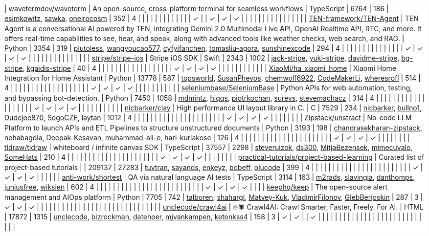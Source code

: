 | [wavetermdev/waveterm](https://github.com/wavetermdev/waveterm) | An open-source, cross-platform terminal for seamless workflows | TypeScript | 6764 | 186 | [esimkowitz](https://github.com/esimkowitz), [sawka](https://github.com/sawka), [oneirocosm](https://github.com/oneirocosm) | 352 | 4 |  |  |  |  |  |  |  |  |  |  |  |  | ✓ |  | ✓ | ✓ | ✓ |  |  |  |  |  |  |  |  |  |  |  |  |  |  |
| [TEN-framework/TEN-Agent](https://github.com/TEN-framework/TEN-Agent) | TEN Agent is a conversational AI powered by TEN, integrating Gemini 2.0 Multimodal Live API, OpenAI Realtime API, RTC, and more. It offers real-time capabilities to see, hear, and speak, along with advanced tools like weather checks, web search, and RAG. | Python | 3354 | 319 | [plutoless](https://github.com/plutoless), [wangyoucao577](https://github.com/wangyoucao577), [cyfyifanchen](https://github.com/cyfyifanchen), [tomasliu-agora](https://github.com/tomasliu-agora), [sunshinexcode](https://github.com/sunshinexcode) | 294 | 4 |  |  |  |  |  |  |  |  |  |  |  |  |  |  | ✓ | ✓ | ✓ | ✓ |  |  |  |  |  |  |  |  |  |  |  |  |  |
| [stripe/stripe-ios](https://github.com/stripe/stripe-ios) | Stripe iOS SDK | Swift | 2343 | 1002 | [jack-stripe](https://github.com/jack-stripe), [yuki-stripe](https://github.com/yuki-stripe), [davidme-stripe](https://github.com/davidme-stripe), [bg-stripe](https://github.com/bg-stripe), [kgaidis-stripe](https://github.com/kgaidis-stripe) | 40 | 4 |  |  |  |  |  |  |  |  |  |  |  |  |  |  |  |  |  | ✓ | ✓ | ✓ | ✓ |  |  |  |  |  |  |  |  |  |  |
| [XiaoMi/ha_xiaomi_home](https://github.com/XiaoMi/ha_xiaomi_home) | Xiaomi Home Integration for Home Assistant | Python | 13778 | 587 | [topsworld](https://github.com/topsworld), [SusanPhevos](https://github.com/SusanPhevos), [chemwolf6922](https://github.com/chemwolf6922), [CodeMakerLi](https://github.com/CodeMakerLi), [wheresrofl](https://github.com/wheresrofl) | 514 | 4 |  |  |  |  |  |  |  |  |  |  |  |  |  |  |  |  |  |  | ✓ | ✓ | ✓ | ✓ |  |  |  |  |  |  |  |  |  |
| [seleniumbase/SeleniumBase](https://github.com/seleniumbase/SeleniumBase) | Python APIs for web automation, testing, and bypassing bot-detection. | Python | 7450 | 1058 | [mdmintz](https://github.com/mdmintz), [hiqqs](https://github.com/hiqqs), [piotrkochan](https://github.com/piotrkochan), [surevs](https://github.com/surevs), [stevemachacz](https://github.com/stevemachacz) | 314 | 4 |  |  |  |  |  |  |  |  |  |  |  |  |  |  |  |  |  |  | ✓ | ✓ | ✓ | ✓ |  |  |  |  |  |  |  |  |  |
| [nicbarker/clay](https://github.com/nicbarker/clay) | High performance UI layout library in C. | C | 7529 | 234 | [nicbarker](https://github.com/nicbarker), [bullno1](https://github.com/bullno1), [Dudejoe870](https://github.com/Dudejoe870), [SogoCZE](https://github.com/SogoCZE), [laytan](https://github.com/laytan) | 1012 | 4 |  |  |  |  |  |  |  |  |  |  |  |  |  |  |  |  |  |  |  |  |  | ✓ | ✓ | ✓ | ✓ |  |  |  |  |  |  |
| [Zipstack/unstract](https://github.com/Zipstack/unstract) | No-code LLM Platform to launch APIs and ETL Pipelines to structure unstructured documents | Python | 3193 | 198 | [chandrasekharan-zipstack](https://github.com/chandrasekharan-zipstack), [nehabagdia](https://github.com/nehabagdia), [Deepak-Kesavan](https://github.com/Deepak-Kesavan), [muhammad-ali-e](https://github.com/muhammad-ali-e), [hari-kuriakose](https://github.com/hari-kuriakose) | 126 | 4 |  |  |  |  |  |  |  |  |  |  |  |  |  |  |  |  |  |  |  |  |  | ✓ | ✓ | ✓ | ✓ |  |  |  |  |  |  |
| [tldraw/tldraw](https://github.com/tldraw/tldraw) | whiteboard / infinite canvas SDK | TypeScript | 37557 | 2298 | [steveruizok](https://github.com/steveruizok), [ds300](https://github.com/ds300), [MitjaBezensek](https://github.com/MitjaBezensek), [mimecuvalo](https://github.com/mimecuvalo), [SomeHats](https://github.com/SomeHats) | 210 | 4 |  |  |  |  |  |  |  |  |  |  |  |  |  |  |  |  |  |  |  |  |  | ✓ | ✓ | ✓ | ✓ |  |  |  |  |  |  |
| [practical-tutorials/project-based-learning](https://github.com/practical-tutorials/project-based-learning) | Curated list of project-based tutorials |  | 209137 | 27283 | [tuvtran](https://github.com/tuvtran), [sayands](https://github.com/sayands), [enkeyz](https://github.com/enkeyz), [bobeff](https://github.com/bobeff), [olucode](https://github.com/olucode) | 399 | 4 |  |  |  |  |  |  |  |  |  |  |  |  |  |  |  |  |  |  |  |  |  |  |  | ✓ | ✓ | ✓ | ✓ |  |  |  |  |
| [anti-work/shortest](https://github.com/anti-work/shortest) | QA via natural language AI tests | TypeScript | 3114 | 163 | [m2rads](https://github.com/m2rads), [slavingia](https://github.com/slavingia), [danthomps](https://github.com/danthomps), [juniusfree](https://github.com/juniusfree), [wiksien](https://github.com/wiksien) | 602 | 4 |  |  |  |  |  |  |  |  |  |  |  |  |  |  |  |  |  |  |  |  |  |  |  |  |  | ✓ | ✓ | ✓ | ✓ |  |  |
| [keephq/keep](https://github.com/keephq/keep) | The open-source alert management and AIOps platform | Python | 7705 | 742 | [talboren](https://github.com/talboren), [shahargl](https://github.com/shahargl), [Matvey-Kuk](https://github.com/Matvey-Kuk), [VladimirFilonov](https://github.com/VladimirFilonov), [GlebBerjoskin](https://github.com/GlebBerjoskin) | 287 | 3 | ✓ | ✓ | ✓ |  |  |  |  |  |  |  |  |  |  |  |  |  |  |  |  |  |  |  |  |  |  |  |  |  |  |  |  |
| [unclecode/crawl4ai](https://github.com/unclecode/crawl4ai) | 🔥🕷️ Crawl4AI: Crawl Smarter, Faster, Freely. For AI. | HTML | 17872 | 1315 | [unclecode](https://github.com/unclecode), [bizrockman](https://github.com/bizrockman), [datehoer](https://github.com/datehoer), [mjvankampen](https://github.com/mjvankampen), [ketonkss4](https://github.com/ketonkss4) | 158 | 3 | ✓ | ✓ |  | ✓ |  |  |  |  |  |  |  |  |  |  |  |  |  |  |  |  |  |  |  |  |  |  |  |  |  |  |  |